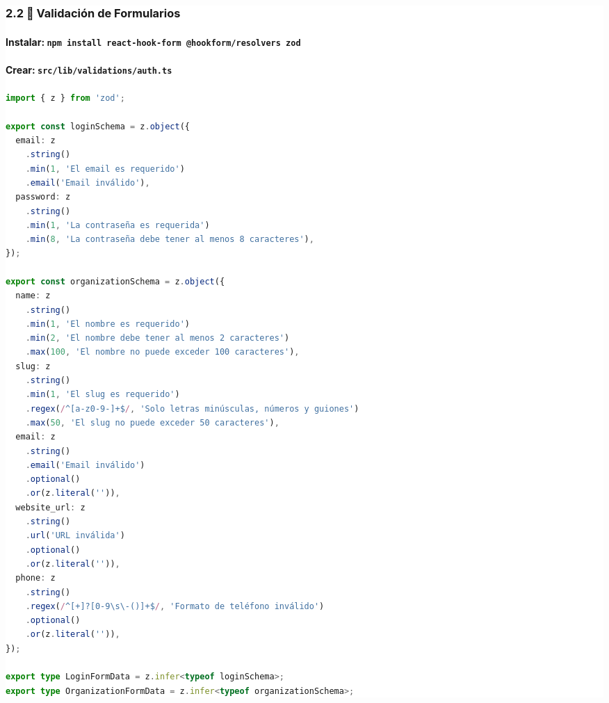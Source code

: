 ```typescript
```

### 2.2 📝 **Validación de Formularios**

#### **Instalar**: `npm install react-hook-form @hookform/resolvers zod`

#### **Crear**: `src/lib/validations/auth.ts`
```typescript
import { z } from 'zod';

export const loginSchema = z.object({
  email: z
    .string()
    .min(1, 'El email es requerido')
    .email('Email inválido'),
  password: z
    .string()
    .min(1, 'La contraseña es requerida')
    .min(8, 'La contraseña debe tener al menos 8 caracteres'),
});

export const organizationSchema = z.object({
  name: z
    .string()
    .min(1, 'El nombre es requerido')
    .min(2, 'El nombre debe tener al menos 2 caracteres')
    .max(100, 'El nombre no puede exceder 100 caracteres'),
  slug: z
    .string()
    .min(1, 'El slug es requerido')
    .regex(/^[a-z0-9-]+$/, 'Solo letras minúsculas, números y guiones')
    .max(50, 'El slug no puede exceder 50 caracteres'),
  email: z
    .string()
    .email('Email inválido')
    .optional()
    .or(z.literal('')),
  website_url: z
    .string()
    .url('URL inválida')
    .optional()
    .or(z.literal('')),
  phone: z
    .string()
    .regex(/^[+]?[0-9\s\-()]+$/, 'Formato de teléfono inválido')
    .optional()
    .or(z.literal('')),
});

export type LoginFormData = z.infer<typeof loginSchema>;
export type OrganizationFormData = z.infer<typeof organizationSchema>;
```
